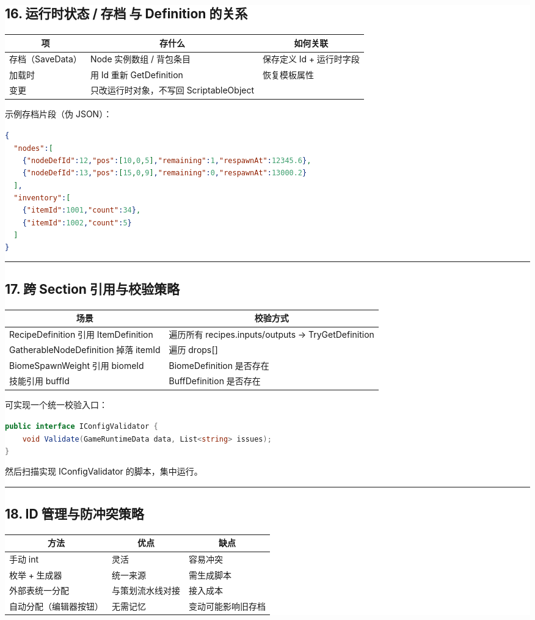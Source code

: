 ## 16. 运行时状态 / 存档 与 Definition 的关系

| 项            | 存什么                          | 如何关联            |
| ------------ | ---------------------------- | --------------- |
| 存档（SaveData） | Node 实例数组 / 背包条目             | 保存定义 Id + 运行时字段 |
| 加载时          | 用 Id 重新 GetDefinition        | 恢复模板属性          |
| 变更           | 只改运行时对象，不写回 ScriptableObject |                 |

示例存档片段（伪 JSON）：

```json
{
  "nodes":[
    {"nodeDefId":12,"pos":[10,0,5],"remaining":1,"respawnAt":12345.6},
    {"nodeDefId":13,"pos":[15,0,9],"remaining":0,"respawnAt":13000.2}
  ],
  "inventory":[
    {"itemId":1001,"count":34},
    {"itemId":1002,"count":5}
  ]
}
```

---

## 17. 跨 Section 引用与校验策略

| 场景                                 | 校验方式                                                            |
| ---------------------------------- | --------------------------------------------------------------- |
| RecipeDefinition 引用 ItemDefinition | 遍历所有 recipes.inputs/outputs -> TryGetDefinition<ItemDefinition> |
| GatherableNodeDefinition 掉落 itemId | 遍历 drops[]                                                      |
| BiomeSpawnWeight 引用 biomeId        | BiomeDefinition 是否存在                                            |
| 技能引用 buffId                        | BuffDefinition 是否存在                                             |

可实现一个统一校验入口：

```csharp
public interface IConfigValidator {
    void Validate(GameRuntimeData data, List<string> issues);
}
```

然后扫描实现 IConfigValidator 的脚本，集中运行。

---

## 18. ID 管理与防冲突策略

| 方法          | 优点       | 缺点        |
| ----------- | -------- | --------- |
| 手动 int      | 灵活       | 容易冲突      |
| 枚举 + 生成器    | 统一来源     | 需生成脚本     |
| 外部表统一分配     | 与策划流水线对接 | 接入成本      |
| 自动分配（编辑器按钮） | 无需记忆     | 变动可能影响旧存档 |
